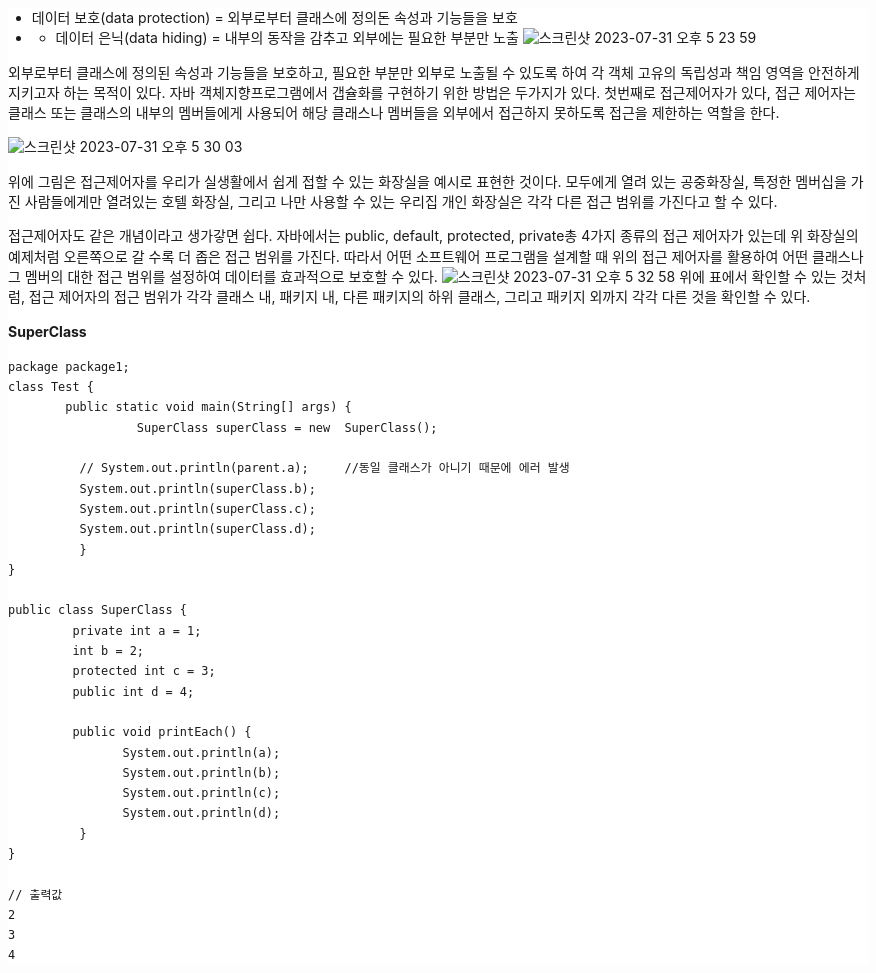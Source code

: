 - 데이터 보호(data protection) = 외부로부터 클래스에 정의돈 속성과 기능들을 보호
- - 데이터 은닉(data hiding) = 내부의 동작을 감추고 외부에는 필요한 부분만 노출
    ![스크린샷 2023-07-31 오후 5 23 59](https://github.com/mandoo1229/React-Board-Restart/assets/123732776/75097703-fa10-441c-a34a-0bb5db6562ff)

외부로부터 클래스에 정의된 속성과 기능들을 보호하고, 필요한 부분만 외부로 노출될 수 있도록 하여 각 객체 고유의 독립성과 책임 영역을 안전하게 지키고자 하는 목적이 있다.
자바 객체지향프로그램에서 갭슐화를 구현하기 위한 방법은 두가지가 있다.
첫번째로 접근제어자가 있다, 접근 제어자는 클래스 또는 클래스의 내부의 멤버들에게 사용되어 해당 클래스나 멤버들을 외부에서 접근하지 못하도록 접근을 제한하는 역할을 한다.

![스크린샷 2023-07-31 오후 5 30 03](https://github.com/mandoo1229/React-Board-Restart/assets/123732776/dcd1dd89-84fc-43f2-b046-96fc4d5253e2)

위에 그림은 접근제어자를 우리가 실생활에서 쉽게 접할 수 있는 화장실을 예시로 표현한 것이다. 모두에게 열려 있는 공중화장실, 특정한 멤버십을 가진 사람들에게만 열려있는 호텔 화장실, 그리고 나만 사용할 수 있는 우리집 개인 화장실은 각각 다른 접근 범위를 가진다고 할 수 있다.

접근제어자도 같은 개념이라고 생가갛면 쉽다. 자바에서는 public, default, protected, private총 4가지 종류의 접근 제어자가 있는데 위 화장실의 예제처럼 오른쪽으로 갈 수록 더 좁은 접근 범위를 가진다. 따라서 어떤 소프트웨어 프로그램을 설계할 때 위의 접근 제어자를 활용하여 어떤 클래스나 그 멤버의 대한 접근 범위를 설정하여 데이터를 효과적으로 보호할 수 있다.
![스크린샷 2023-07-31 오후 5 32 58](https://github.com/mandoo1229/React-Board-Restart/assets/123732776/6e74cc7d-4eb9-4051-9af2-88217a0921ef)
위에 표에서 확인할 수 있는 것처럼, 접근 제어자의 접근 범위가 각각 클래스 내, 패키지 내, 다른 패키지의 하위 클래스, 그리고 패키지 외까지 각각 다른 것을 확인할 수 있다.

**SuperClass**

```
package package1;
class Test {
        public static void main(String[] args) {
                  SuperClass superClass = new  SuperClass();

          // System.out.println(parent.a);     //동일 클래스가 아니기 때문에 에러 발생
          System.out.println(superClass.b);
          System.out.println(superClass.c);
          System.out.println(superClass.d);
          }
}

public class SuperClass {
         private int a = 1;
         int b = 2;
         protected int c = 3;
         public int d = 4;

         public void printEach() {
                System.out.println(a);
                System.out.println(b);
                System.out.println(c);
                System.out.println(d);
          }
}

// 출력값
2
3
4
```
